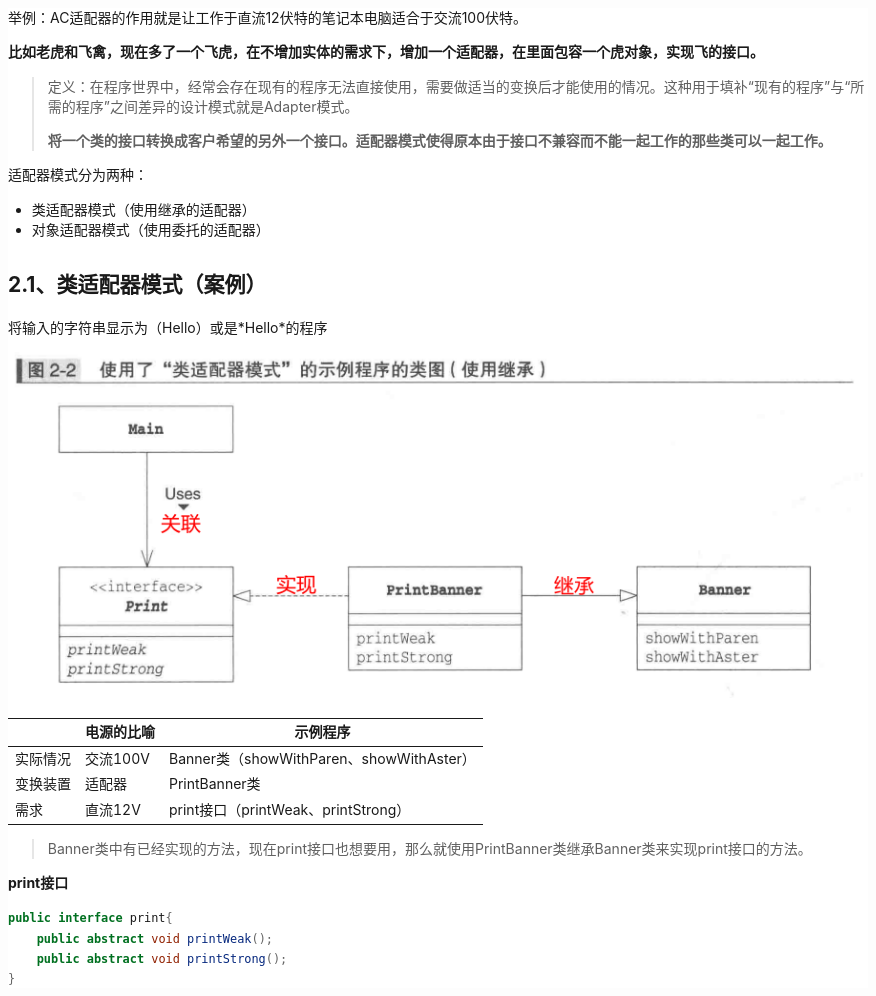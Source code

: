 举例：AC适配器的作用就是让工作于直流12伏特的笔记本电脑适合于交流100伏特。

**比如老虎和飞禽，现在多了一个飞虎，在不增加实体的需求下，增加一个适配器，在里面包容一个虎对象，实现飞的接口。**

> 定义：在程序世界中，经常会存在现有的程序无法直接使用，需要做适当的变换后才能使用的情况。这种用于填补“现有的程序”与“所需的程序”之间差异的设计模式就是Adapter模式。
>
> **将一个类的接口转换成客户希望的另外一个接口。适配器模式使得原本由于接口不兼容而不能一起工作的那些类可以一起工作。**

适配器模式分为两种：

- 类适配器模式（使用继承的适配器）
- 对象适配器模式（使用委托的适配器）

## 2.1、类适配器模式（案例）

将输入的字符串显示为（Hello）或是\*Hello\*的程序

![image-20221107112036265](适应设计模式/image-20221107112036265.png)

|          | 电源的比喻 | 示例程序                                 |
| -------- | ---------- | ---------------------------------------- |
| 实际情况 | 交流100V   | Banner类（showWithParen、showWithAster） |
| 变换装置 | 适配器     | PrintBanner类                            |
| 需求     | 直流12V    | print接口（printWeak、printStrong）      |

> Banner类中有已经实现的方法，现在print接口也想要用，那么就使用PrintBanner类继承Banner类来实现print接口的方法。

**print接口**

```java
public interface print{
	public abstract void printWeak();
	public abstract void printStrong();
}
```
